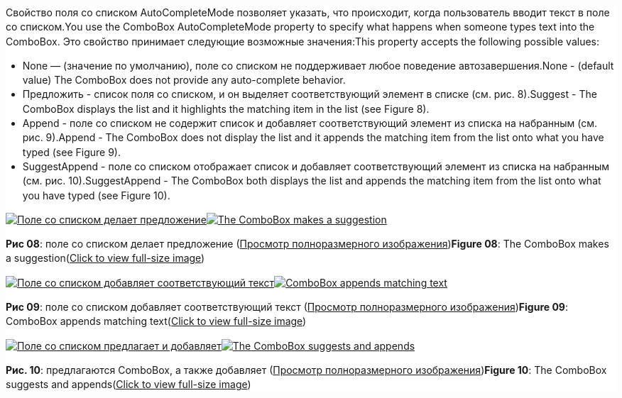 <span data-ttu-id="19afa-198">Свойство поля со списком AutoCompleteMode позволяет указать, что происходит, когда пользователь вводит текст в поле со списком.</span><span class="sxs-lookup"><span data-stu-id="19afa-198">You use the ComboBox AutoCompleteMode property to specify what happens when someone types text into the ComboBox.</span></span> <span data-ttu-id="19afa-199">Это свойство принимает следующие возможные значения:</span><span class="sxs-lookup"><span data-stu-id="19afa-199">This property accepts the following possible values:</span></span>

- <span data-ttu-id="19afa-200">None — (значение по умолчанию), поле со списком не поддерживает любое поведение автозавершения.</span><span class="sxs-lookup"><span data-stu-id="19afa-200">None - (default value) The ComboBox does not provide any auto-complete behavior.</span></span>
- <span data-ttu-id="19afa-201">Предложить - список поля со списком, и он выделяет соответствующий элемент в списке (см. рис. 8).</span><span class="sxs-lookup"><span data-stu-id="19afa-201">Suggest - The ComboBox displays the list and it highlights the matching item in the list (see Figure 8).</span></span>
- <span data-ttu-id="19afa-202">Append - поле со списком не содержит список и добавляет соответствующий элемент из списка на набранным (см. рис. 9).</span><span class="sxs-lookup"><span data-stu-id="19afa-202">Append - The ComboBox does not display the list and it appends the matching item from the list onto what you have typed (see Figure 9).</span></span>
- <span data-ttu-id="19afa-203">SuggestAppend - поле со списком отображает список и добавляет соответствующий элемент из списка на набранным (см. рис. 10).</span><span class="sxs-lookup"><span data-stu-id="19afa-203">SuggestAppend - The ComboBox both displays the list and appends the matching item from the list onto what you have typed (see Figure 10).</span></span>


<span data-ttu-id="19afa-204">[![Поле со списком делает предложение](how-do-i-use-the-combobox-control-cs/_static/image8.jpg)](how-do-i-use-the-combobox-control-cs/_static/image15.png)</span><span class="sxs-lookup"><span data-stu-id="19afa-204">[![The ComboBox makes a suggestion](how-do-i-use-the-combobox-control-cs/_static/image8.jpg)](how-do-i-use-the-combobox-control-cs/_static/image15.png)</span></span>

<span data-ttu-id="19afa-205">**Рис 08**: поле со списком делает предложение ([Просмотр полноразмерного изображения](how-do-i-use-the-combobox-control-cs/_static/image16.png))</span><span class="sxs-lookup"><span data-stu-id="19afa-205">**Figure 08**: The ComboBox makes a suggestion([Click to view full-size image](how-do-i-use-the-combobox-control-cs/_static/image16.png))</span></span>


<span data-ttu-id="19afa-206">[![Поле со списком добавляет соответствующий текст](how-do-i-use-the-combobox-control-cs/_static/image9.jpg)](how-do-i-use-the-combobox-control-cs/_static/image17.png)</span><span class="sxs-lookup"><span data-stu-id="19afa-206">[![ComboBox appends matching text](how-do-i-use-the-combobox-control-cs/_static/image9.jpg)](how-do-i-use-the-combobox-control-cs/_static/image17.png)</span></span>

<span data-ttu-id="19afa-207">**Рис 09**: поле со списком добавляет соответствующий текст ([Просмотр полноразмерного изображения](how-do-i-use-the-combobox-control-cs/_static/image18.png))</span><span class="sxs-lookup"><span data-stu-id="19afa-207">**Figure 09**: ComboBox appends matching text([Click to view full-size image](how-do-i-use-the-combobox-control-cs/_static/image18.png))</span></span>


<span data-ttu-id="19afa-208">[![Поле со списком предлагает и добавляет](how-do-i-use-the-combobox-control-cs/_static/image10.jpg)](how-do-i-use-the-combobox-control-cs/_static/image19.png)</span><span class="sxs-lookup"><span data-stu-id="19afa-208">[![The ComboBox suggests and appends](how-do-i-use-the-combobox-control-cs/_static/image10.jpg)](how-do-i-use-the-combobox-control-cs/_static/image19.png)</span></span>

<span data-ttu-id="19afa-209">**Рис. 10**: предлагаются ComboBox, а также добавляет ([Просмотр полноразмерного изображения](how-do-i-use-the-combobox-control-cs/_static/image20.png))</span><span class="sxs-lookup"><span data-stu-id="19afa-209">**Figure 10**: The ComboBox suggests and appends([Click to view full-size image](how-do-i-use-the-combobox-control-cs/_static/image20.png))</span></span>

